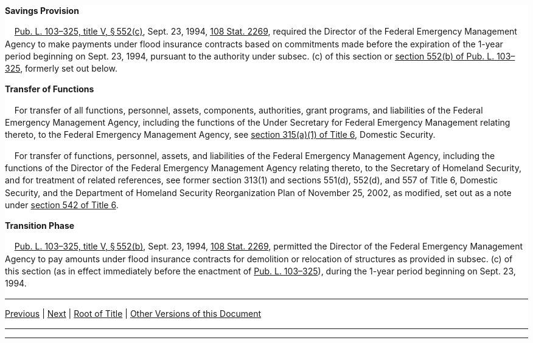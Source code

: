  __Savings Provision__ 

    [Pub. L. 103–325, title V, § 552(c)][/us/pl/103/325/s552/c], Sept. 23, 1994, [108 Stat. 2269][/us/stat/108/2269], required the Director of the Federal Emergency Management Agency to make payments under flood insurance contracts based on commitments made before the expiration of the 1-year period beginning on Sept. 23, 1994, pursuant to the authority under subsec. (c) of this section or [section 552(b) of Pub. L. 103–325][/us/pl/103/325/s552/b], formerly set out below.

 __Transfer of Functions__ 

    For transfer of all functions, personnel, assets, components, authorities, grant programs, and liabilities of the Federal Emergency Management Agency, including the functions of the Under Secretary for Federal Emergency Management relating thereto, to the Federal Emergency Management Agency, see [section 315(a)(1) of Title 6][/us/usc/t6/s315/a/1], Domestic Security.

    For transfer of functions, personnel, assets, and liabilities of the Federal Emergency Management Agency, including the functions of the Director of the Federal Emergency Management Agency relating thereto, to the Secretary of Homeland Security, and for treatment of related references, see former section 313(1) and sections 551(d), 552(d), and 557 of Title 6, Domestic Security, and the Department of Homeland Security Reorganization Plan of November 25, 2002, as modified, set out as a note under [section 542 of Title 6][/us/usc/t6/s542].

 __Transition Phase__ 

    [Pub. L. 103–325, title V, § 552(b)][/us/pl/103/325/s552/b], Sept. 23, 1994, [108 Stat. 2269][/us/stat/108/2269], permitted the Director of the Federal Emergency Management Agency to pay amounts under flood insurance contracts for demolition or relocation of structures as provided in subsec. (c) of this section (as in effect immediately before the enactment of [Pub. L. 103–325][/us/pl/103/325]), during the 1-year period beginning on Sept. 23, 1994.

----------

[Previous](./../../../../..//us/usc/t42/ch50/schI/m__us_usc_t42_s4012a.md) | [Next](./../../../../..//us/usc/t42/ch50/schI/m__us_usc_t42_s4013a.md) | [Root of Title](./../../../../../) | [Other Versions of this Document](https://publicdocs.github.io/go/links?ns=uslm&ref=%2Fus%2Fusc%2Ft42%2Fs4013)

----------
----------

[/us/usc/t42/s4025]: https://publicdocs.github.io/go/links?ns=uslm&ref=%2Fus%2Fusc%2Ft42%2Fs4025
[/us/usc/t42/s4051]: https://publicdocs.github.io/go/links?ns=uslm&ref=%2Fus%2Fusc%2Ft42%2Fs4051
[/us/usc/t42/s4012]: https://publicdocs.github.io/go/links?ns=uslm&ref=%2Fus%2Fusc%2Ft42%2Fs4012
[/us/usc/t42/s4015]: https://publicdocs.github.io/go/links?ns=uslm&ref=%2Fus%2Fusc%2Ft42%2Fs4015
[/us/usc/t42/s4014/a/1]: https://publicdocs.github.io/go/links?ns=uslm&ref=%2Fus%2Fusc%2Ft42%2Fs4014%2Fa%2F1
[/us/usc/t42/s4012]: https://publicdocs.github.io/go/links?ns=uslm&ref=%2Fus%2Fusc%2Ft42%2Fs4012
[/us/usc/t42/s4014/a/1]: https://publicdocs.github.io/go/links?ns=uslm&ref=%2Fus%2Fusc%2Ft42%2Fs4014%2Fa%2F1
[/us/usc/t42/s4014/a/1]: https://publicdocs.github.io/go/links?ns=uslm&ref=%2Fus%2Fusc%2Ft42%2Fs4014%2Fa%2F1
[/us/usc/t42/s4014/a/1]: https://publicdocs.github.io/go/links?ns=uslm&ref=%2Fus%2Fusc%2Ft42%2Fs4014%2Fa%2F1
[/us/usc/t42/s4015]: https://publicdocs.github.io/go/links?ns=uslm&ref=%2Fus%2Fusc%2Ft42%2Fs4015
[/us/usc/t42/s4014/a/1]: https://publicdocs.github.io/go/links?ns=uslm&ref=%2Fus%2Fusc%2Ft42%2Fs4014%2Fa%2F1
[/us/usc/t42/s4101/f]: https://publicdocs.github.io/go/links?ns=uslm&ref=%2Fus%2Fusc%2Ft42%2Fs4101%2Ff
[/us/usc/t42/s4101/h]: https://publicdocs.github.io/go/links?ns=uslm&ref=%2Fus%2Fusc%2Ft42%2Fs4101%2Fh
[/us/pl/90/448/s1306]: https://publicdocs.github.io/go/links?ns=uslm&ref=%2Fus%2Fpl%2F90%2F448%2Fs1306
[/us/stat/82/575]: https://publicdocs.github.io/go/links?ns=uslm&ref=%2Fus%2Fstat%2F82%2F575
[/us/pl/92/213/s2/c/2]: https://publicdocs.github.io/go/links?ns=uslm&ref=%2Fus%2Fpl%2F92%2F213%2Fs2%2Fc%2F2
[/us/stat/85/775]: https://publicdocs.github.io/go/links?ns=uslm&ref=%2Fus%2Fstat%2F85%2F775
[/us/pl/93/234/s101]: https://publicdocs.github.io/go/links?ns=uslm&ref=%2Fus%2Fpl%2F93%2F234%2Fs101
[/us/stat/87/977]: https://publicdocs.github.io/go/links?ns=uslm&ref=%2Fus%2Fstat%2F87%2F977
[/us/pl/95/128/s704/a]: https://publicdocs.github.io/go/links?ns=uslm&ref=%2Fus%2Fpl%2F95%2F128%2Fs704%2Fa
[/us/stat/91/1145]: https://publicdocs.github.io/go/links?ns=uslm&ref=%2Fus%2Fstat%2F91%2F1145
[/us/pl/98/181]: https://publicdocs.github.io/go/links?ns=uslm&ref=%2Fus%2Fpl%2F98%2F181
[/us/stat/97/1229]: https://publicdocs.github.io/go/links?ns=uslm&ref=%2Fus%2Fstat%2F97%2F1229
[/us/pl/100/242/s544/a]: https://publicdocs.github.io/go/links?ns=uslm&ref=%2Fus%2Fpl%2F100%2F242%2Fs544%2Fa
[/us/stat/101/1940]: https://publicdocs.github.io/go/links?ns=uslm&ref=%2Fus%2Fstat%2F101%2F1940
[/us/pl/100/628/s1086/a]: https://publicdocs.github.io/go/links?ns=uslm&ref=%2Fus%2Fpl%2F100%2F628%2Fs1086%2Fa
[/us/stat/102/3278]: https://publicdocs.github.io/go/links?ns=uslm&ref=%2Fus%2Fstat%2F102%2F3278
[/us/pl/100/707/s109]: https://publicdocs.github.io/go/links?ns=uslm&ref=%2Fus%2Fpl%2F100%2F707%2Fs109
[/us/stat/102/4709]: https://publicdocs.github.io/go/links?ns=uslm&ref=%2Fus%2Fstat%2F102%2F4709
[/us/pl/101/137/s1/c]: https://publicdocs.github.io/go/links?ns=uslm&ref=%2Fus%2Fpl%2F101%2F137%2Fs1%2Fc
[/us/stat/103/824]: https://publicdocs.github.io/go/links?ns=uslm&ref=%2Fus%2Fstat%2F103%2F824
[/us/pl/101/508/s2302/d]: https://publicdocs.github.io/go/links?ns=uslm&ref=%2Fus%2Fpl%2F101%2F508%2Fs2302%2Fd
[/us/stat/104/1388-23]: https://publicdocs.github.io/go/links?ns=uslm&ref=%2Fus%2Fstat%2F104%2F1388-23
[/us/pl/103/325]: https://publicdocs.github.io/go/links?ns=uslm&ref=%2Fus%2Fpl%2F103%2F325
[/us/stat/108/2269]: https://publicdocs.github.io/go/links?ns=uslm&ref=%2Fus%2Fstat%2F108%2F2269
[/us/pl/112/141]: https://publicdocs.github.io/go/links?ns=uslm&ref=%2Fus%2Fpl%2F112%2F141
[/us/stat/126/944]: https://publicdocs.github.io/go/links?ns=uslm&ref=%2Fus%2Fstat%2F126%2F944

[/us/pl/90/448]: https://publicdocs.github.io/go/links?ns=uslm&ref=%2Fus%2Fpl%2F90%2F448
[/us/stat/82/572]: https://publicdocs.github.io/go/links?ns=uslm&ref=%2Fus%2Fstat%2F82%2F572
[/us/usc/t42/s4001]: https://publicdocs.github.io/go/links?ns=uslm&ref=%2Fus%2Fusc%2Ft42%2Fs4001
[/us/pl/112/141/s100238/b/1]: https://publicdocs.github.io/go/links?ns=uslm&ref=%2Fus%2Fpl%2F112%2F141%2Fs100238%2Fb%2F1
[/us/pl/112/141/s100238/b/1]: https://publicdocs.github.io/go/links?ns=uslm&ref=%2Fus%2Fpl%2F112%2F141%2Fs100238%2Fb%2F1
[/us/pl/112/141/s100228/1]: https://publicdocs.github.io/go/links?ns=uslm&ref=%2Fus%2Fpl%2F112%2F141%2Fs100228%2F1
[/us/pl/112/141/s100228/2]: https://publicdocs.github.io/go/links?ns=uslm&ref=%2Fus%2Fpl%2F112%2F141%2Fs100228%2F2
[/us/pl/112/141/s100241]: https://publicdocs.github.io/go/links?ns=uslm&ref=%2Fus%2Fpl%2F112%2F141%2Fs100241
[/us/pl/103/325/s573/a/1]: https://publicdocs.github.io/go/links?ns=uslm&ref=%2Fus%2Fpl%2F103%2F325%2Fs573%2Fa%2F1
[/us/pl/103/325/s573/a/2]: https://publicdocs.github.io/go/links?ns=uslm&ref=%2Fus%2Fpl%2F103%2F325%2Fs573%2Fa%2F2
[/us/pl/103/325/s573/a/3]: https://publicdocs.github.io/go/links?ns=uslm&ref=%2Fus%2Fpl%2F103%2F325%2Fs573%2Fa%2F3
[/us/pl/103/325/s573/b/1]: https://publicdocs.github.io/go/links?ns=uslm&ref=%2Fus%2Fpl%2F103%2F325%2Fs573%2Fb%2F1
[/us/pl/103/325/s573/b/2]: https://publicdocs.github.io/go/links?ns=uslm&ref=%2Fus%2Fpl%2F103%2F325%2Fs573%2Fb%2F2
[/us/usc/t42/s4012a]: https://publicdocs.github.io/go/links?ns=uslm&ref=%2Fus%2Fusc%2Ft42%2Fs4012a
[/us/pl/103/325/s579/a]: https://publicdocs.github.io/go/links?ns=uslm&ref=%2Fus%2Fpl%2F103%2F325%2Fs579%2Fa
[/us/pl/103/325/s552/a]: https://publicdocs.github.io/go/links?ns=uslm&ref=%2Fus%2Fpl%2F103%2F325%2Fs552%2Fa
[/us/pl/101/508]: https://publicdocs.github.io/go/links?ns=uslm&ref=%2Fus%2Fpl%2F101%2F508
[/us/pl/101/137]: https://publicdocs.github.io/go/links?ns=uslm&ref=%2Fus%2Fpl%2F101%2F137
[/us/pl/100/242]: https://publicdocs.github.io/go/links?ns=uslm&ref=%2Fus%2Fpl%2F100%2F242
[/us/pl/100/628]: https://publicdocs.github.io/go/links?ns=uslm&ref=%2Fus%2Fpl%2F100%2F628
[/us/pl/100/707]: https://publicdocs.github.io/go/links?ns=uslm&ref=%2Fus%2Fpl%2F100%2F707
[/us/pl/95/128]: https://publicdocs.github.io/go/links?ns=uslm&ref=%2Fus%2Fpl%2F95%2F128
[/us/pl/95/128]: https://publicdocs.github.io/go/links?ns=uslm&ref=%2Fus%2Fpl%2F95%2F128
[/us/pl/95/128]: https://publicdocs.github.io/go/links?ns=uslm&ref=%2Fus%2Fpl%2F95%2F128
[/us/pl/95/128]: https://publicdocs.github.io/go/links?ns=uslm&ref=%2Fus%2Fpl%2F95%2F128
[/us/pl/93/234/s101/a]: https://publicdocs.github.io/go/links?ns=uslm&ref=%2Fus%2Fpl%2F93%2F234%2Fs101%2Fa
[/us/pl/93/234/s101/b]: https://publicdocs.github.io/go/links?ns=uslm&ref=%2Fus%2Fpl%2F93%2F234%2Fs101%2Fb
[/us/pl/93/234/s101/c]: https://publicdocs.github.io/go/links?ns=uslm&ref=%2Fus%2Fpl%2F93%2F234%2Fs101%2Fc
[/us/pl/92/213]: https://publicdocs.github.io/go/links?ns=uslm&ref=%2Fus%2Fpl%2F92%2F213
[/us/pl/100/242/s544/b]: https://publicdocs.github.io/go/links?ns=uslm&ref=%2Fus%2Fpl%2F100%2F242%2Fs544%2Fb
[/us/stat/101/1942]: https://publicdocs.github.io/go/links?ns=uslm&ref=%2Fus%2Fstat%2F101%2F1942
[/us/pl/103/325/s552/c]: https://publicdocs.github.io/go/links?ns=uslm&ref=%2Fus%2Fpl%2F103%2F325%2Fs552%2Fc
[/us/pl/103/325/s552/b]: https://publicdocs.github.io/go/links?ns=uslm&ref=%2Fus%2Fpl%2F103%2F325%2Fs552%2Fb
[/us/usc/t6/s315/a/1]: https://publicdocs.github.io/go/links?ns=uslm&ref=%2Fus%2Fusc%2Ft6%2Fs315%2Fa%2F1
[/us/usc/t6/s542]: https://publicdocs.github.io/go/links?ns=uslm&ref=%2Fus%2Fusc%2Ft6%2Fs542
[/us/pl/103/325/s552/b]: https://publicdocs.github.io/go/links?ns=uslm&ref=%2Fus%2Fpl%2F103%2F325%2Fs552%2Fb